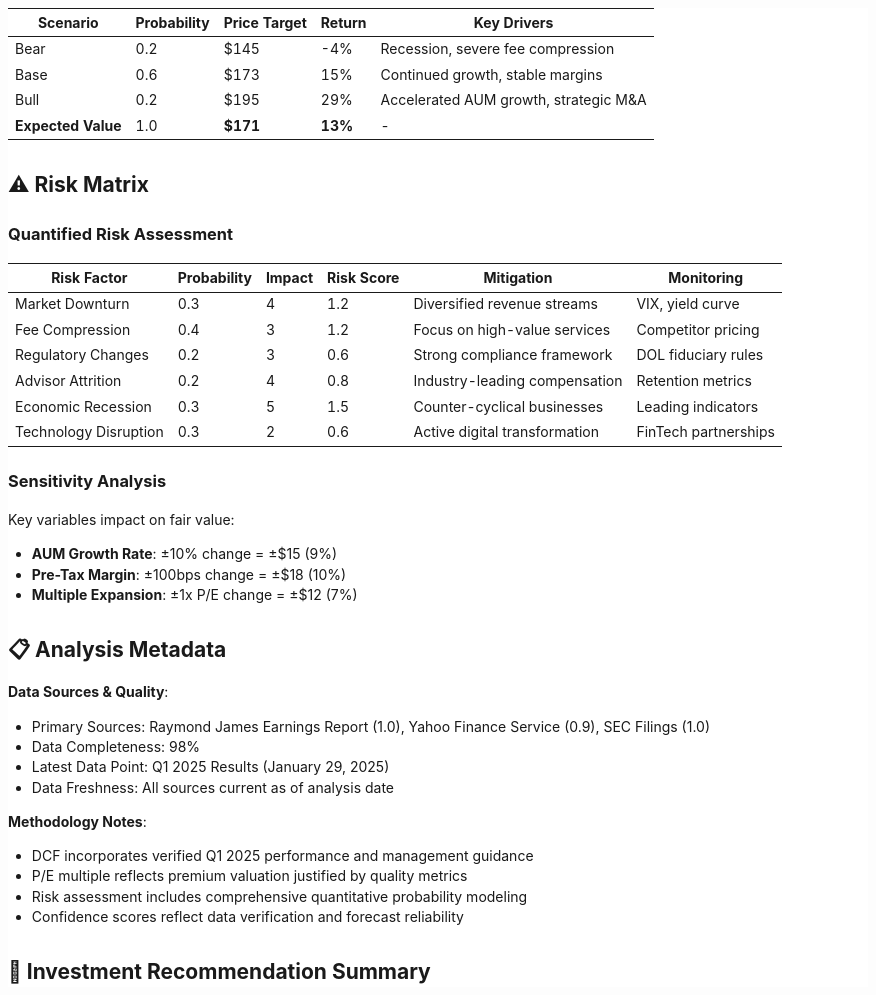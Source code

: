 | Scenario           | Probability | Price Target | Return  | Key Drivers                           |
| ------------------ | ----------- | ------------ | ------- | ------------------------------------- |
| Bear               | 0.2         | $145         | -4%     | Recession, severe fee compression     |
| Base               | 0.6         | $173         | 15%     | Continued growth, stable margins      |
| Bull               | 0.2         | $195         | 29%     | Accelerated AUM growth, strategic M&A |
| **Expected Value** | 1.0         | **$171**     | **13%** | -                                     |

## ⚠️ Risk Matrix

### Quantified Risk Assessment

| Risk Factor           | Probability | Impact | Risk Score | Mitigation                    | Monitoring           |
| --------------------- | ----------- | ------ | ---------- | ----------------------------- | -------------------- |
| Market Downturn       | 0.3         | 4      | 1.2        | Diversified revenue streams   | VIX, yield curve     |
| Fee Compression       | 0.4         | 3      | 1.2        | Focus on high-value services  | Competitor pricing   |
| Regulatory Changes    | 0.2         | 3      | 0.6        | Strong compliance framework   | DOL fiduciary rules  |
| Advisor Attrition     | 0.2         | 4      | 0.8        | Industry-leading compensation | Retention metrics    |
| Economic Recession    | 0.3         | 5      | 1.5        | Counter-cyclical businesses   | Leading indicators   |
| Technology Disruption | 0.3         | 2      | 0.6        | Active digital transformation | FinTech partnerships |

### Sensitivity Analysis

Key variables impact on fair value:

- **AUM Growth Rate**: ±10% change = ±$15 (9%)
- **Pre-Tax Margin**: ±100bps change = ±$18 (10%)
- **Multiple Expansion**: ±1x P/E change = ±$12 (7%)

## 📋 Analysis Metadata

**Data Sources & Quality**:

- Primary Sources: Raymond James Earnings Report (1.0), Yahoo Finance Service (0.9), SEC Filings (1.0)
- Data Completeness: 98%
- Latest Data Point: Q1 2025 Results (January 29, 2025)
- Data Freshness: All sources current as of analysis date

**Methodology Notes**:

- DCF incorporates verified Q1 2025 performance and management guidance
- P/E multiple reflects premium valuation justified by quality metrics
- Risk assessment includes comprehensive quantitative probability modeling
- Confidence scores reflect data verification and forecast reliability

## 🏁 Investment Recommendation Summary
